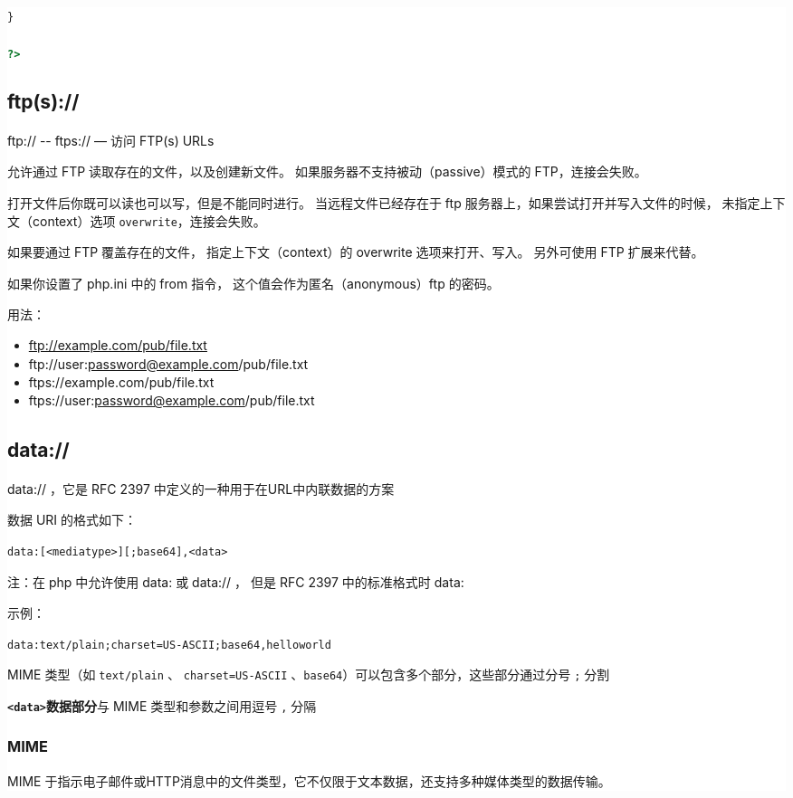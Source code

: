 ```php
}

?>
```



## ftp(s)://

ftp:// -- ftps:// — 访问 FTP(s) URLs

允许通过 FTP 读取存在的文件，以及创建新文件。 如果服务器不支持被动（passive）模式的 FTP，连接会失败。

打开文件后你既可以读也可以写，但是不能同时进行。 当远程文件已经存在于 ftp 服务器上，如果尝试打开并写入文件的时候， 未指定上下文（context）选项 `overwrite`，连接会失败。 

 如果要通过 FTP 覆盖存在的文件， 指定上下文（context）的 overwrite 选项来打开、写入。 另外可使用 FTP 扩展来代替。



如果你设置了 php.ini 中的 from 指令， 这个值会作为匿名（anonymous）ftp 的密码。



用法：

- ftp://example.com/pub/file.txt
- ftp://user:password@example.com/pub/file.txt
- ftps://example.com/pub/file.txt
- ftps://user:password@example.com/pub/file.txt





## data://

data:// ，它是 RFC 2397 中定义的一种用于在URL中内联数据的方案

数据 URI 的格式如下：

```
data:[<mediatype>][;base64],<data>
```

注：在 php 中允许使用  data: 或 data:// ， 但是 RFC 2397 中的标准格式时 data:



示例：

```
data:text/plain;charset=US-ASCII;base64,helloworld
```

MIME 类型（如 `text/plain` 、 `charset=US-ASCII` 、`base64`）可以包含多个部分，这些部分通过分号 `;` 分割

**`<data>`数据部分**与 MIME 类型和参数之间用逗号 `,` 分隔



### MIME

MIME 于指示电子邮件或HTTP消息中的文件类型，它不仅限于文本数据，还支持多种媒体类型的数据传输。
